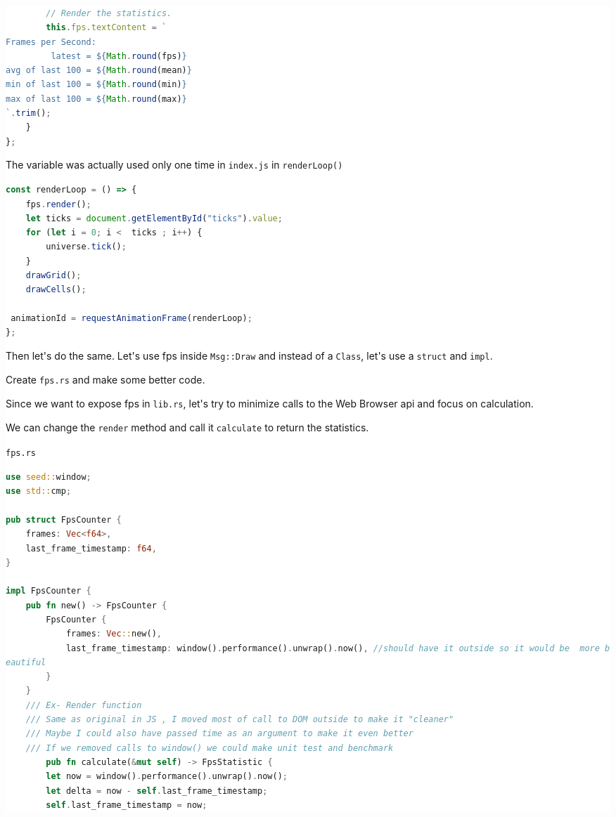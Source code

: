 ```javascript
        // Render the statistics.
        this.fps.textContent = `
Frames per Second:
         latest = ${Math.round(fps)}
avg of last 100 = ${Math.round(mean)}
min of last 100 = ${Math.round(min)}
max of last 100 = ${Math.round(max)}
`.trim();
    }
};

```

The variable was actually used only one time in `index.js` in `renderLoop()`

```javascript
const renderLoop = () => {
    fps.render();
    let ticks = document.getElementById("ticks").value;
    for (let i = 0; i <  ticks ; i++) {
        universe.tick();
    }
    drawGrid();
    drawCells();

 animationId = requestAnimationFrame(renderLoop);
};

```

Then let's do the same. Let's use fps inside `Msg::Draw` and instead of a `Class`, let's use a `struct` and `impl`.

Create `fps.rs` and make some better code.

Since we want to expose fps in `lib.rs`, let's try to minimize calls to the Web Browser api and focus on calculation.

We can change the `render` method and call it `calculate` to return the statistics.

`fps.rs`

```Rust
use seed::window;
use std::cmp;

pub struct FpsCounter {
    frames: Vec<f64>,
    last_frame_timestamp: f64,
}

impl FpsCounter {
    pub fn new() -> FpsCounter {
        FpsCounter {
            frames: Vec::new(),
            last_frame_timestamp: window().performance().unwrap().now(), //should have it outside so it would be  more beautiful
        }
    }
    /// Ex- Render function
    /// Same as original in JS , I moved most of call to DOM outside to make it "cleaner"
    /// Maybe I could also have passed time as an argument to make it even better
    /// If we removed calls to window() we could make unit test and benchmark    
        pub fn calculate(&mut self) -> FpsStatistic {
        let now = window().performance().unwrap().now();
        let delta = now - self.last_frame_timestamp;
        self.last_frame_timestamp = now;
```